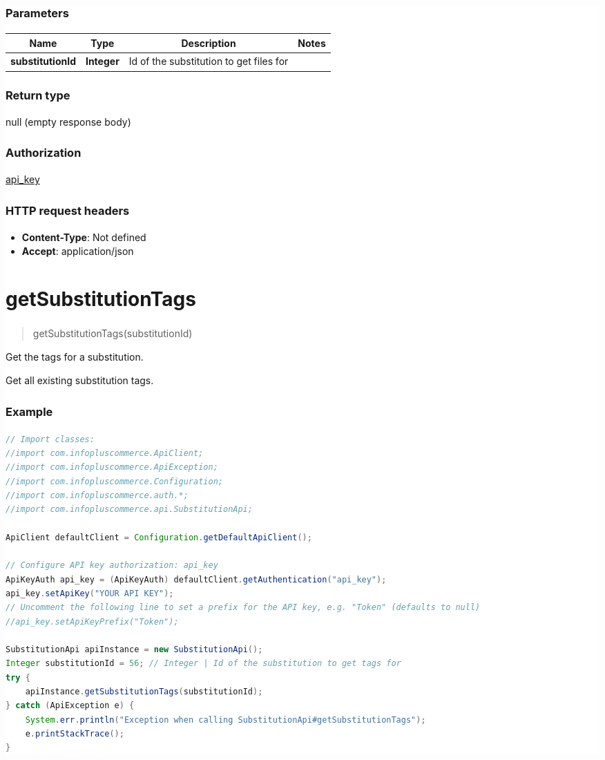 ### Parameters

Name | Type | Description  | Notes
------------- | ------------- | ------------- | -------------
 **substitutionId** | **Integer**| Id of the substitution to get files for |

### Return type

null (empty response body)

### Authorization

[api_key](../README.md#api_key)

### HTTP request headers

 - **Content-Type**: Not defined
 - **Accept**: application/json

<a name="getSubstitutionTags"></a>
# **getSubstitutionTags**
> getSubstitutionTags(substitutionId)

Get the tags for a substitution.

Get all existing substitution tags.

### Example
```java
// Import classes:
//import com.infopluscommerce.ApiClient;
//import com.infopluscommerce.ApiException;
//import com.infopluscommerce.Configuration;
//import com.infopluscommerce.auth.*;
//import com.infopluscommerce.api.SubstitutionApi;

ApiClient defaultClient = Configuration.getDefaultApiClient();

// Configure API key authorization: api_key
ApiKeyAuth api_key = (ApiKeyAuth) defaultClient.getAuthentication("api_key");
api_key.setApiKey("YOUR API KEY");
// Uncomment the following line to set a prefix for the API key, e.g. "Token" (defaults to null)
//api_key.setApiKeyPrefix("Token");

SubstitutionApi apiInstance = new SubstitutionApi();
Integer substitutionId = 56; // Integer | Id of the substitution to get tags for
try {
    apiInstance.getSubstitutionTags(substitutionId);
} catch (ApiException e) {
    System.err.println("Exception when calling SubstitutionApi#getSubstitutionTags");
    e.printStackTrace();
}
```
